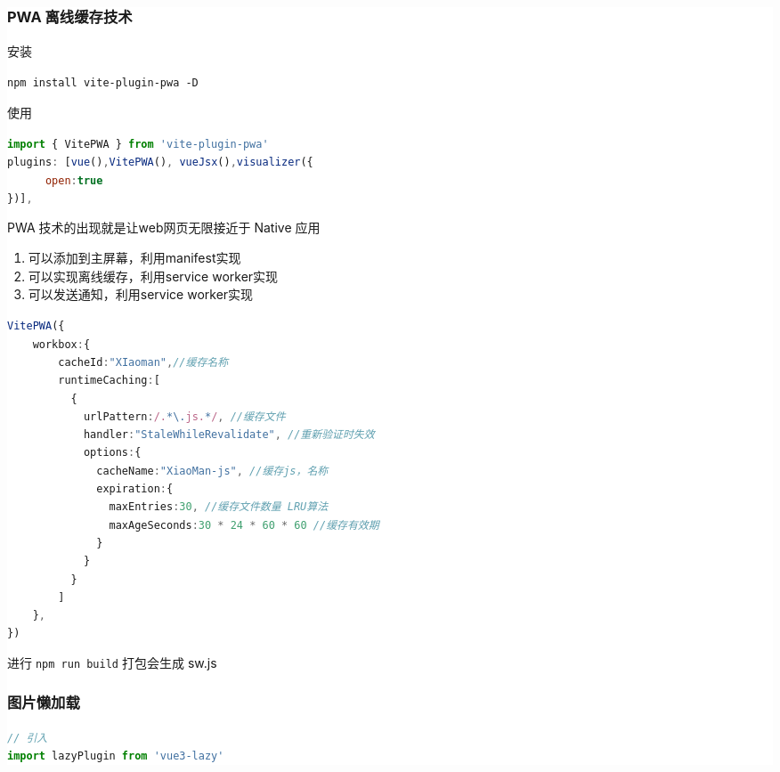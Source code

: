 

### PWA 离线缓存技术

安装

```shell
npm install vite-plugin-pwa -D
```



使用

```javascript
import { VitePWA } from 'vite-plugin-pwa' 
plugins: [vue(),VitePWA(), vueJsx(),visualizer({
      open:true
})],
```



PWA 技术的出现就是让web网页无限接近于 Native 应用

1. 可以添加到主屏幕，利用manifest实现
2. 可以实现离线缓存，利用service worker实现
3. 可以发送通知，利用service worker实现

```typescript
VitePWA({
    workbox:{
        cacheId:"XIaoman",//缓存名称
        runtimeCaching:[
          {
            urlPattern:/.*\.js.*/, //缓存文件
            handler:"StaleWhileRevalidate", //重新验证时失效
            options:{
              cacheName:"XiaoMan-js", //缓存js，名称
              expiration:{
                maxEntries:30, //缓存文件数量 LRU算法
                maxAgeSeconds:30 * 24 * 60 * 60 //缓存有效期
              }
            }
          }
        ]
    },
})
```



进行 `npm run build` 打包会生成 sw.js



### 图片懒加载

```javascript
// 引入
import lazyPlugin from 'vue3-lazy'
```
